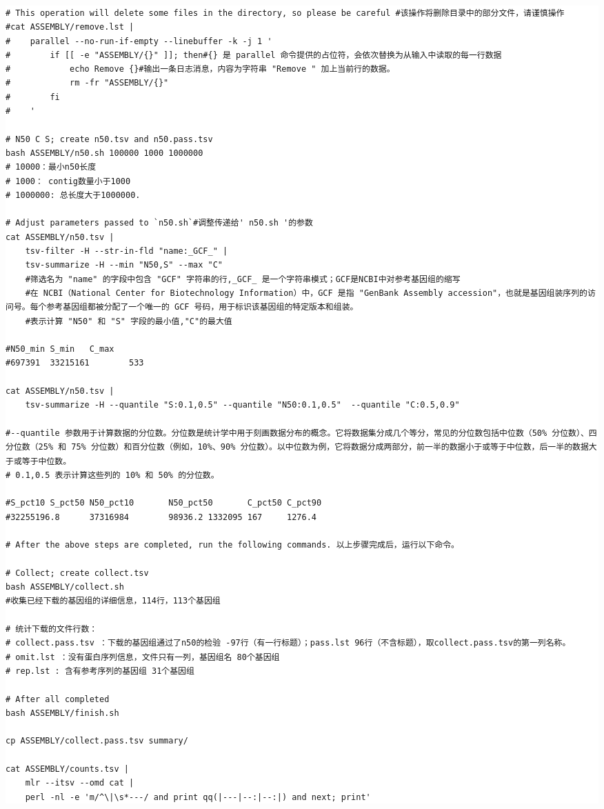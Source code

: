 ```shell
# This operation will delete some files in the directory, so please be careful #该操作将删除目录中的部分文件，请谨慎操作
#cat ASSEMBLY/remove.lst |
#    parallel --no-run-if-empty --linebuffer -k -j 1 '
#        if [[ -e "ASSEMBLY/{}" ]]; then#{} 是 parallel 命令提供的占位符，会依次替换为从输入中读取的每一行数据
#            echo Remove {}#输出一条日志消息，内容为字符串 "Remove " 加上当前行的数据。
#            rm -fr "ASSEMBLY/{}"
#        fi
#    '

# N50 C S; create n50.tsv and n50.pass.tsv
bash ASSEMBLY/n50.sh 100000 1000 1000000
# 10000：最小n50长度
# 1000： contig数量小于1000
# 1000000: 总长度大于1000000.

# Adjust parameters passed to `n50.sh`#调整传递给' n50.sh '的参数
cat ASSEMBLY/n50.tsv |
    tsv-filter -H --str-in-fld "name:_GCF_" | 
    tsv-summarize -H --min "N50,S" --max "C"
    #筛选名为 "name" 的字段中包含 "GCF" 字符串的行,_GCF_ 是一个字符串模式；GCF是NCBI中对参考基因组的缩写  
    #在 NCBI（National Center for Biotechnology Information）中，GCF 是指 "GenBank Assembly accession"，也就是基因组装序列的访问号。每个参考基因组都被分配了一个唯一的 GCF 号码，用于标识该基因组的特定版本和组装。
    #表示计算 "N50" 和 "S" 字段的最小值,"C"的最大值

#N50_min S_min   C_max
#697391  33215161        533

cat ASSEMBLY/n50.tsv |
    tsv-summarize -H --quantile "S:0.1,0.5" --quantile "N50:0.1,0.5"  --quantile "C:0.5,0.9"

#--quantile 参数用于计算数据的分位数。分位数是统计学中用于刻画数据分布的概念。它将数据集分成几个等分，常见的分位数包括中位数（50% 分位数）、四分位数（25% 和 75% 分位数）和百分位数（例如，10%、90% 分位数）。以中位数为例，它将数据分成两部分，前一半的数据小于或等于中位数，后一半的数据大于或等于中位数。
# 0.1,0.5 表示计算这些列的 10% 和 50% 的分位数。

#S_pct10 S_pct50 N50_pct10       N50_pct50       C_pct50 C_pct90
#32255196.8      37316984        98936.2 1332095 167     1276.4

# After the above steps are completed, run the following commands. 以上步骤完成后，运行以下命令。

# Collect; create collect.tsv
bash ASSEMBLY/collect.sh
#收集已经下载的基因组的详细信息，114行，113个基因组

# 统计下载的文件行数：
# collect.pass.tsv ：下载的基因组通过了n50的检验 -97行（有一行标题）；pass.lst 96行（不含标题），取collect.pass.tsv的第一列名称。
# omit.lst ：没有蛋白序列信息，文件只有一列，基因组名 80个基因组
# rep.lst : 含有参考序列的基因组 31个基因组

# After all completed
bash ASSEMBLY/finish.sh

cp ASSEMBLY/collect.pass.tsv summary/

cat ASSEMBLY/counts.tsv |
    mlr --itsv --omd cat |
    perl -nl -e 'm/^\|\s*---/ and print qq(|---|--:|--:|) and next; print'

```
